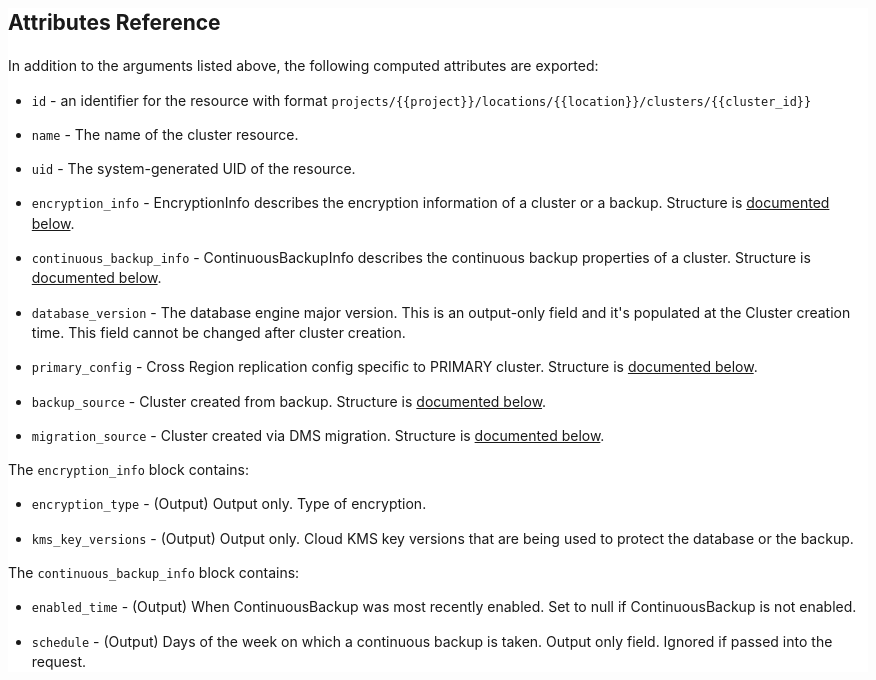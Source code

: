 ## Attributes Reference

In addition to the arguments listed above, the following computed attributes are exported:

* `id` - an identifier for the resource with format `projects/{{project}}/locations/{{location}}/clusters/{{cluster_id}}`

* `name` -
  The name of the cluster resource.

* `uid` -
  The system-generated UID of the resource.

* `encryption_info` -
  EncryptionInfo describes the encryption information of a cluster or a backup.
  Structure is [documented below](#nested_encryption_info).

* `continuous_backup_info` -
  ContinuousBackupInfo describes the continuous backup properties of a cluster.
  Structure is [documented below](#nested_continuous_backup_info).

* `database_version` -
  The database engine major version. This is an output-only field and it's populated at the Cluster creation time. This field cannot be changed after cluster creation.

* `primary_config` -
  Cross Region replication config specific to PRIMARY cluster.
  Structure is [documented below](#nested_primary_config).

* `backup_source` -
  Cluster created from backup.
  Structure is [documented below](#nested_backup_source).

* `migration_source` -
  Cluster created via DMS migration.
  Structure is [documented below](#nested_migration_source).


<a name="nested_encryption_info"></a>The `encryption_info` block contains:

* `encryption_type` -
  (Output)
  Output only. Type of encryption.

* `kms_key_versions` -
  (Output)
  Output only. Cloud KMS key versions that are being used to protect the database or the backup.

<a name="nested_continuous_backup_info"></a>The `continuous_backup_info` block contains:

* `enabled_time` -
  (Output)
  When ContinuousBackup was most recently enabled. Set to null if ContinuousBackup is not enabled.

* `schedule` -
  (Output)
  Days of the week on which a continuous backup is taken. Output only field. Ignored if passed into the request.
